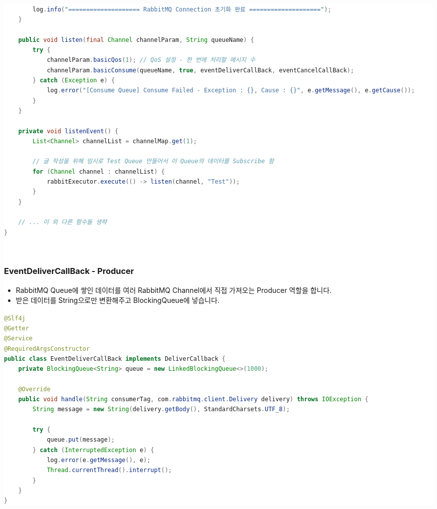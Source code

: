 ```java
        log.info("==================== RabbitMQ Connection 초기화 완료 ====================");  
    }  
  
    public void listen(final Channel channelParam, String queueName) {  
        try {  
            channelParam.basicQos(1); // QoS 설정 - 한 번에 처리할 메시지 수  
            channelParam.basicConsume(queueName, true, eventDeliverCallBack, eventCancelCallBack);  
        } catch (Exception e) {  
            log.error("[Consume Queue] Consume Failed - Exception : {}, Cause : {}", e.getMessage(), e.getCause());  
        }  
    }  
   
    private void listenEvent() {  
        List<Channel> channelList = channelMap.get(1);  
  
        // 글 작성을 위해 임시로 Test Queue 만들어서 이 Queue의 데이터를 Subscribe 함  
        for (Channel channel : channelList) {  
            rabbitExecutor.execute(() -> listen(channel, "Test"));  
        }  
    }

	// ... 이 외 다른 함수들 생략
}
```

<br>

### EventDeliverCallBack - Producer

- RabbitMQ Queue에 쌓인 데이터를 여러 RabbitMQ Channel에서 직접 가져오는 Producer 역할을 합니다.
- 받은 데이터를 String으로만 변환해주고 BlockingQueue에 넣습니다.

```java
@Slf4j  
@Getter  
@Service  
@RequiredArgsConstructor  
public class EventDeliverCallBack implements DeliverCallback {  
    private BlockingQueue<String> queue = new LinkedBlockingQueue<>(1000);  
  
    @Override  
    public void handle(String consumerTag, com.rabbitmq.client.Delivery delivery) throws IOException {  
        String message = new String(delivery.getBody(), StandardCharsets.UTF_8);  
  
        try {  
            queue.put(message);  
        } catch (InterruptedException e) {  
            log.error(e.getMessage(), e);  
            Thread.currentThread().interrupt();  
        }  
    }  
}
```
